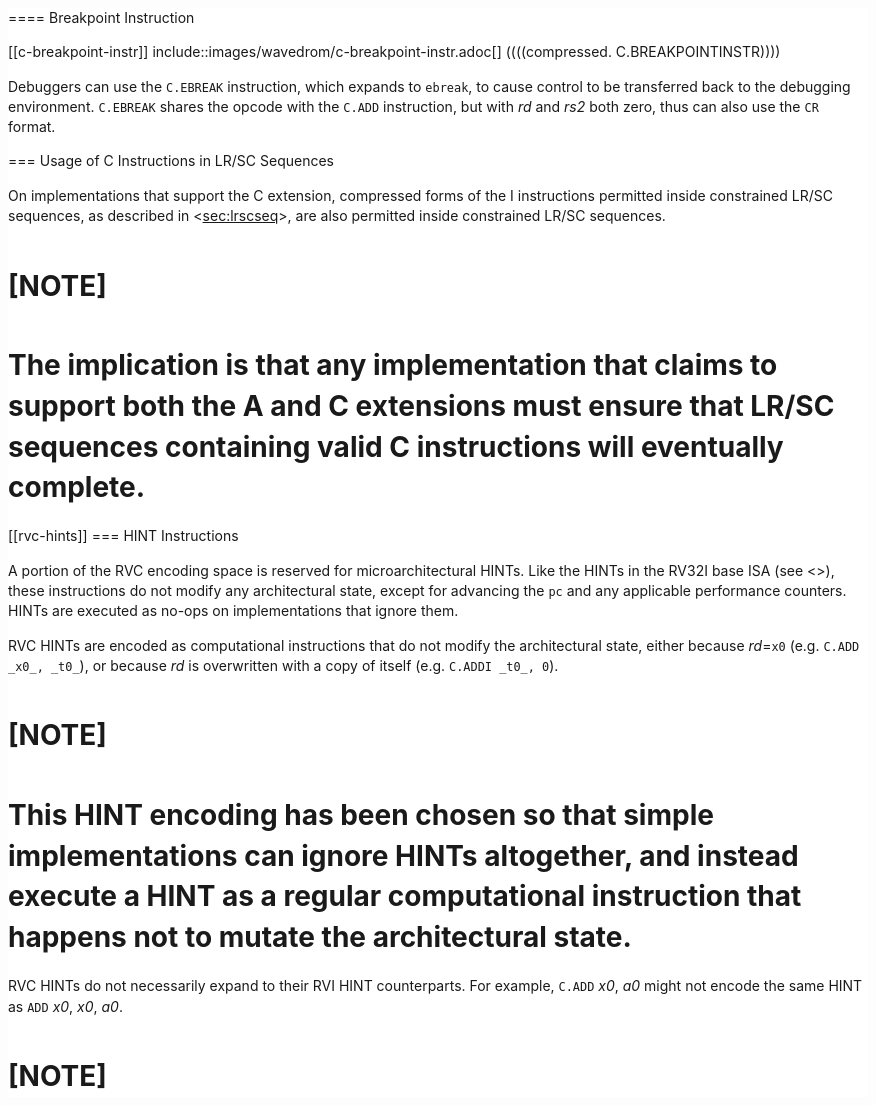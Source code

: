 \==== Breakpoint Instruction

[[c-breakpoint-instr]]
include::images/wavedrom/c-breakpoint-instr.adoc[]
((((compressed. C.BREAKPOINTINSTR))))

Debuggers can use the `C.EBREAK` instruction, which expands to `ebreak`,
to cause control to be transferred back to the debugging environment.
`C.EBREAK` shares the opcode with the `C.ADD` instruction, but with _rd_ and
_rs2_ both zero, thus can also use the `CR` format.

\=== Usage of C Instructions in LR/SC Sequences

On implementations that support the C extension, compressed forms of the
I instructions permitted inside constrained LR/SC sequences, as
described in <<sec:lrscseq>>, are also permitted
inside constrained LR/SC sequences.

# [NOTE]

The implication is that any implementation that claims to support both
the A and C extensions must ensure that LR/SC sequences containing valid
C instructions will eventually complete.
========================================================

[[rvc-hints]]
\=== HINT Instructions

A portion of the RVC encoding space is reserved for microarchitectural
HINTs. Like the HINTs in the RV32I base ISA (see
<<rv32i-hints>>), these instructions do not
modify any architectural state, except for advancing the `pc` and any
applicable performance counters. HINTs are executed as no-ops on
implementations that ignore them.

RVC HINTs are encoded as computational instructions that do not modify
the architectural state, either because _rd_=`x0` (e.g.
`C.ADD _x0_, _t0_`), or because _rd_ is overwritten with a copy of itself
(e.g. `C.ADDI _t0_, 0`).

# [NOTE]

This HINT encoding has been chosen so that simple implementations can
ignore HINTs altogether, and instead execute a HINT as a regular
computational instruction that happens not to mutate the architectural
state.
======================

RVC HINTs do not necessarily expand to their RVI HINT counterparts. For
example, `C.ADD` _x0_, _a0_ might not encode the same HINT as
`ADD` _x0_, _x0_, _a0_.

# [NOTE]
